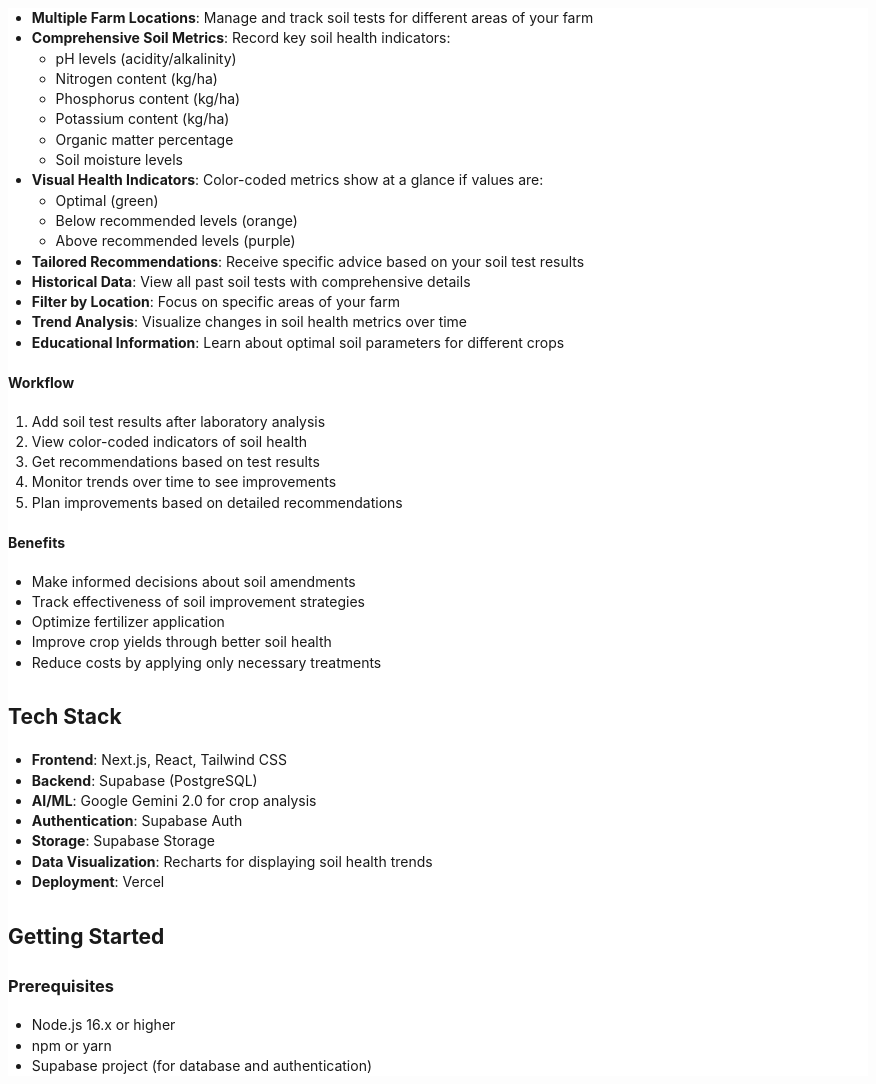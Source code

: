 - **Multiple Farm Locations**: Manage and track soil tests for different areas of your farm
- **Comprehensive Soil Metrics**: Record key soil health indicators:
  - pH levels (acidity/alkalinity)
  - Nitrogen content (kg/ha)
  - Phosphorus content (kg/ha)
  - Potassium content (kg/ha)
  - Organic matter percentage
  - Soil moisture levels
- **Visual Health Indicators**: Color-coded metrics show at a glance if values are:
  - Optimal (green)
  - Below recommended levels (orange)
  - Above recommended levels (purple)
- **Tailored Recommendations**: Receive specific advice based on your soil test results
- **Historical Data**: View all past soil tests with comprehensive details
- **Filter by Location**: Focus on specific areas of your farm
- **Trend Analysis**: Visualize changes in soil health metrics over time
- **Educational Information**: Learn about optimal soil parameters for different crops

#### Workflow

1. Add soil test results after laboratory analysis
2. View color-coded indicators of soil health
3. Get recommendations based on test results
4. Monitor trends over time to see improvements
5. Plan improvements based on detailed recommendations

#### Benefits

- Make informed decisions about soil amendments
- Track effectiveness of soil improvement strategies
- Optimize fertilizer application
- Improve crop yields through better soil health
- Reduce costs by applying only necessary treatments

## Tech Stack

- **Frontend**: Next.js, React, Tailwind CSS
- **Backend**: Supabase (PostgreSQL)
- **AI/ML**: Google Gemini 2.0 for crop analysis
- **Authentication**: Supabase Auth
- **Storage**: Supabase Storage
- **Data Visualization**: Recharts for displaying soil health trends
- **Deployment**: Vercel

## Getting Started

### Prerequisites

- Node.js 16.x or higher
- npm or yarn
- Supabase project (for database and authentication)
